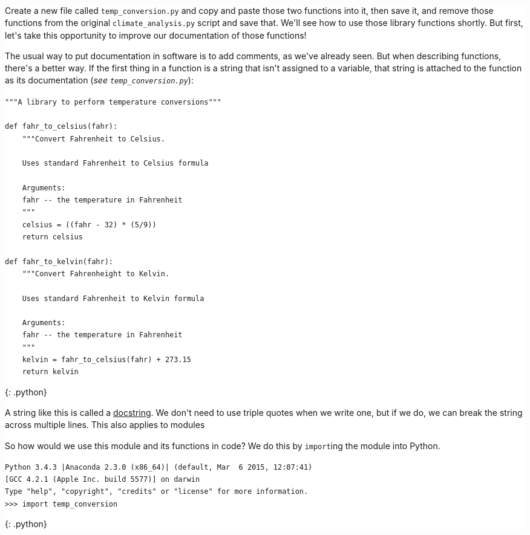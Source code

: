 Create a new file called
`temp_conversion.py` and copy and paste those two functions into it, then
save it, and remove those functions from the original `climate_analysis.py`
script and save that. We'll see how to use those library functions
shortly. But first, let's take this opportunity to improve our
documentation of those functions!

The usual way to put documentation in software is to add comments, as
we've already seen. But when describing functions, there's a better way.
If the first thing in a function is a string that isn't assigned to a variable,
that string is attached to the function as its documentation (*see `temp_conversion.py`*):



~~~
"""A library to perform temperature conversions"""

def fahr_to_celsius(fahr):
    """Convert Fahrenheit to Celsius.

    Uses standard Fahrenheit to Celsius formula

    Arguments:
    fahr -- the temperature in Fahrenheit
    """
    celsius = ((fahr - 32) * (5/9))
    return celsius

def fahr_to_kelvin(fahr):
    """Convert Fahrenheight to Kelvin.

    Uses standard Fahrenheit to Kelvin formula

    Arguments:
    fahr -- the temperature in Fahrenheit
    """
    kelvin = fahr_to_celsius(fahr) + 273.15
    return kelvin
~~~
{: .python}

A string like this is called a [docstring](reference.html#docstring).
We don't need to use triple quotes when we write one,
but if we do, we can break the string across multiple lines. This also
applies to modules

So how would we use this module and its functions in code?
We do this by `import`ing the module into Python.



~~~
Python 3.4.3 |Anaconda 2.3.0 (x86_64)| (default, Mar  6 2015, 12:07:41)
[GCC 4.2.1 (Apple Inc. build 5577)] on darwin
Type "help", "copyright", "credits" or "license" for more information.
>>> import temp_conversion
~~~
{: .python}
